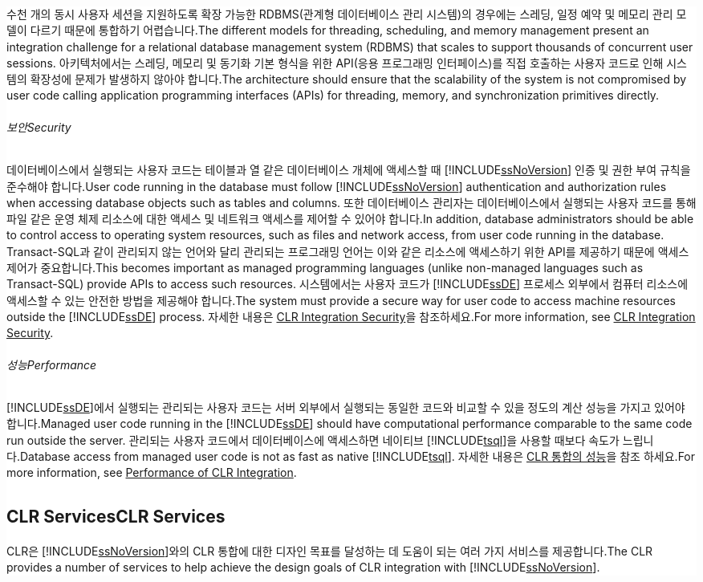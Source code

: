   
 <span data-ttu-id="2d29b-136">수천 개의 동시 사용자 세션을 지원하도록 확장 가능한 RDBMS(관계형 데이터베이스 관리 시스템)의 경우에는 스레딩, 일정 예약 및 메모리 관리 모델이 다르기 때문에 통합하기 어렵습니다.</span><span class="sxs-lookup"><span data-stu-id="2d29b-136">The different models for threading, scheduling, and memory management present an integration challenge for a relational database management system (RDBMS) that scales to support thousands of concurrent user sessions.</span></span> <span data-ttu-id="2d29b-137">아키텍처에서는 스레딩, 메모리 및 동기화 기본 형식을 위한 API(응용 프로그래밍 인터페이스)를 직접 호출하는 사용자 코드로 인해 시스템의 확장성에 문제가 발생하지 않아야 합니다.</span><span class="sxs-lookup"><span data-stu-id="2d29b-137">The architecture should ensure that the scalability of the system is not compromised by user code calling application programming interfaces (APIs) for threading, memory, and synchronization primitives directly.</span></span>  
  
###### <a name="security"></a><span data-ttu-id="2d29b-138">보안</span><span class="sxs-lookup"><span data-stu-id="2d29b-138">Security</span></span>  
 <span data-ttu-id="2d29b-139">데이터베이스에서 실행되는 사용자 코드는 테이블과 열 같은 데이터베이스 개체에 액세스할 때 [!INCLUDE[ssNoVersion](../../../includes/ssnoversion-md.md)] 인증 및 권한 부여 규칙을 준수해야 합니다.</span><span class="sxs-lookup"><span data-stu-id="2d29b-139">User code running in the database must follow [!INCLUDE[ssNoVersion](../../../includes/ssnoversion-md.md)] authentication and authorization rules when accessing database objects such as tables and columns.</span></span> <span data-ttu-id="2d29b-140">또한 데이터베이스 관리자는 데이터베이스에서 실행되는 사용자 코드를 통해 파일 같은 운영 체제 리소스에 대한 액세스 및 네트워크 액세스를 제어할 수 있어야 합니다.</span><span class="sxs-lookup"><span data-stu-id="2d29b-140">In addition, database administrators should be able to control access to operating system resources, such as files and network access, from user code running in the database.</span></span> <span data-ttu-id="2d29b-141">Transact-SQL과 같이 관리되지 않는 언어와 달리 관리되는 프로그래밍 언어는 이와 같은 리소스에 액세스하기 위한 API를 제공하기 때문에 액세스 제어가 중요합니다.</span><span class="sxs-lookup"><span data-stu-id="2d29b-141">This becomes important as managed programming languages (unlike non-managed languages such as Transact-SQL) provide APIs to access such resources.</span></span> <span data-ttu-id="2d29b-142">시스템에서는 사용자 코드가 [!INCLUDE[ssDE](../../../includes/ssde-md.md)] 프로세스 외부에서 컴퓨터 리소스에 액세스할 수 있는 안전한 방법을 제공해야 합니다.</span><span class="sxs-lookup"><span data-stu-id="2d29b-142">The system must provide a secure way for user code to access machine resources outside the [!INCLUDE[ssDE](../../../includes/ssde-md.md)] process.</span></span> <span data-ttu-id="2d29b-143">자세한 내용은 [CLR Integration Security](security/clr-integration-security.md)을 참조하세요.</span><span class="sxs-lookup"><span data-stu-id="2d29b-143">For more information, see [CLR Integration Security](security/clr-integration-security.md).</span></span>  
  
###### <a name="performance"></a><span data-ttu-id="2d29b-144">성능</span><span class="sxs-lookup"><span data-stu-id="2d29b-144">Performance</span></span>  
 <span data-ttu-id="2d29b-145">[!INCLUDE[ssDE](../../../includes/ssde-md.md)]에서 실행되는 관리되는 사용자 코드는 서버 외부에서 실행되는 동일한 코드와 비교할 수 있을 정도의 계산 성능을 가지고 있어야 합니다.</span><span class="sxs-lookup"><span data-stu-id="2d29b-145">Managed user code running in the [!INCLUDE[ssDE](../../../includes/ssde-md.md)] should have computational performance comparable to the same code run outside the server.</span></span> <span data-ttu-id="2d29b-146">관리되는 사용자 코드에서 데이터베이스에 액세스하면 네이티브 [!INCLUDE[tsql](../../../includes/tsql-md.md)]을 사용할 때보다 속도가 느립니다.</span><span class="sxs-lookup"><span data-stu-id="2d29b-146">Database access from managed user code is not as fast as native [!INCLUDE[tsql](../../../includes/tsql-md.md)].</span></span> <span data-ttu-id="2d29b-147">자세한 내용은 [CLR 통합의 성능](clr-integration-architecture-performance.md)을 참조 하세요.</span><span class="sxs-lookup"><span data-stu-id="2d29b-147">For more information, see [Performance of CLR Integration](clr-integration-architecture-performance.md).</span></span>  
  
## <a name="clr-services"></a><span data-ttu-id="2d29b-148">CLR Services</span><span class="sxs-lookup"><span data-stu-id="2d29b-148">CLR Services</span></span>  
 <span data-ttu-id="2d29b-149">CLR은 [!INCLUDE[ssNoVersion](../../../includes/ssnoversion-md.md)]와의 CLR 통합에 대한 디자인 목표를 달성하는 데 도움이 되는 여러 가지 서비스를 제공합니다.</span><span class="sxs-lookup"><span data-stu-id="2d29b-149">The CLR provides a number of services to help achieve the design goals of CLR integration with [!INCLUDE[ssNoVersion](../../../includes/ssnoversion-md.md)].</span></span>  
  
